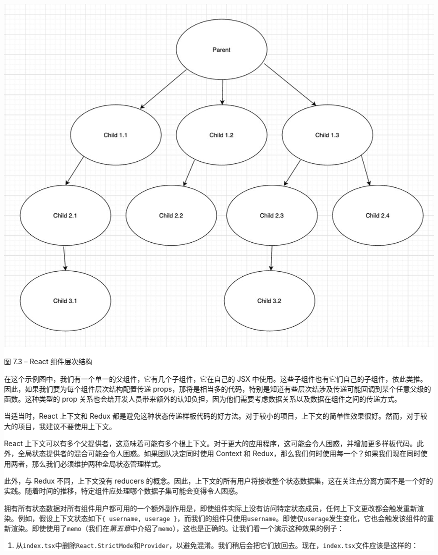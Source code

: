 ![图 7.3 – React 组件层次结构](img/Figure_7.03_B15508.jpg)

图 7.3 – React 组件层次结构

在这个示例图中，我们有一个单一的父组件，它有几个子组件，它在自己的 JSX 中使用。这些子组件也有它们自己的子组件，依此类推。因此，如果我们要为每个组件层次结构配置传递 props，那将是相当多的代码，特别是知道有些层次结涉及传递可能回调到某个任意父级的函数。这种类型的 prop 关系也会给开发人员带来额外的认知负担，因为他们需要考虑数据关系以及数据在组件之间的传递方式。

当适当时，React 上下文和 Redux 都是避免这种状态传递样板代码的好方法。对于较小的项目，上下文的简单性效果很好。然而，对于较大的项目，我建议不要使用上下文。

React 上下文可以有多个父提供者，这意味着可能有多个根上下文。对于更大的应用程序，这可能会令人困惑，并增加更多样板代码。此外，全局状态提供者的混合可能会令人困惑。如果团队决定同时使用 Context 和 Redux，那么我们何时使用每一个？如果我们现在同时使用两者，那么我们必须维护两种全局状态管理样式。

此外，与 Redux 不同，上下文没有 reducers 的概念。因此，上下文的所有用户将接收整个状态数据集，这在关注点分离方面不是一个好的实践。随着时间的推移，特定组件应处理哪个数据子集可能会变得令人困惑。

拥有所有状态数据对所有组件用户都可用的一个额外副作用是，即使组件实际上没有访问特定状态成员，任何上下文更改都会触发重新渲染。例如，假设上下文状态如下`{ username, userage }`，而我们的组件只使用`username`。即使仅`userage`发生变化，它也会触发该组件的重新渲染。即使使用了`memo`（我们在*第五章*中介绍了`memo`），这也是正确的。让我们看一个演示这种效果的例子：

1.  从`index.tsx`中删除`React.StrictMode`和`Provider`，以避免混淆。我们稍后会把它们放回去。现在，`index.tsx`文件应该是这样的：
